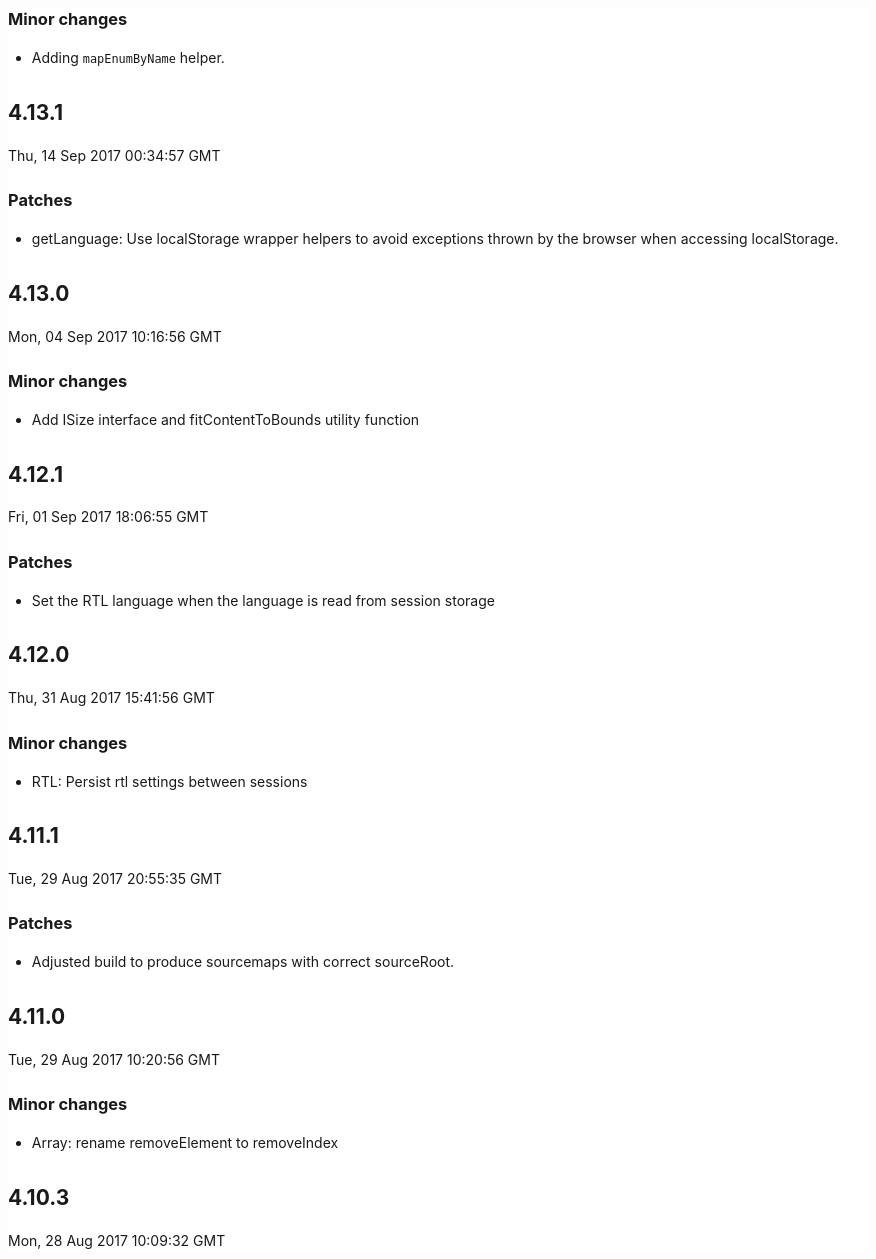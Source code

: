 ### Minor changes

- Adding `mapEnumByName` helper.

## 4.13.1
Thu, 14 Sep 2017 00:34:57 GMT

### Patches

- getLanguage: Use localStorage wrapper helpers to avoid exceptions thrown by the browser when accessing localStorage.

## 4.13.0
Mon, 04 Sep 2017 10:16:56 GMT

### Minor changes

- Add ISize interface and fitContentToBounds utility function

## 4.12.1
Fri, 01 Sep 2017 18:06:55 GMT

### Patches

- Set the RTL language when the language is read from session storage

## 4.12.0
Thu, 31 Aug 2017 15:41:56 GMT

### Minor changes

- RTL: Persist rtl settings between sessions

## 4.11.1
Tue, 29 Aug 2017 20:55:35 GMT

### Patches

- Adjusted build to produce sourcemaps with correct sourceRoot.

## 4.11.0
Tue, 29 Aug 2017 10:20:56 GMT

### Minor changes

- Array: rename removeElement to removeIndex

## 4.10.3
Mon, 28 Aug 2017 10:09:32 GMT
